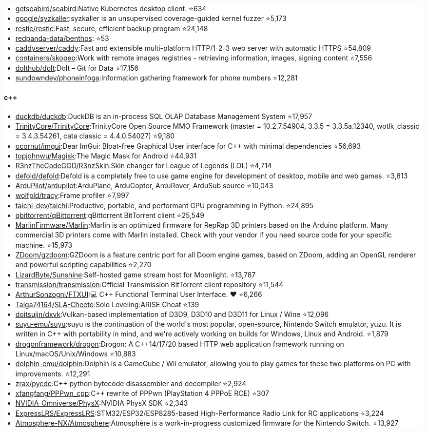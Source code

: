 * [getseabird/seabird](https://github.com/getseabird/seabird):Native Kubernetes desktop client. ⭐634
* [google/syzkaller](https://github.com/google/syzkaller):syzkaller is an unsupervised coverage-guided kernel fuzzer ⭐5,173
* [restic/restic](https://github.com/restic/restic):Fast, secure, efficient backup program ⭐24,148
* [redpanda-data/benthos](https://github.com/redpanda-data/benthos): ⭐53
* [caddyserver/caddy](https://github.com/caddyserver/caddy):Fast and extensible multi-platform HTTP/1-2-3 web server with automatic HTTPS ⭐54,809
* [containers/skopeo](https://github.com/containers/skopeo):Work with remote images registries - retrieving information, images, signing content ⭐7,556
* [dolthub/dolt](https://github.com/dolthub/dolt):Dolt – Git for Data ⭐17,156
* [sundowndev/phoneinfoga](https://github.com/sundowndev/phoneinfoga):Information gathering framework for phone numbers ⭐12,281

#### c++
* [duckdb/duckdb](https://github.com/duckdb/duckdb):DuckDB is an in-process SQL OLAP Database Management System ⭐17,957
* [TrinityCore/TrinityCore](https://github.com/TrinityCore/TrinityCore):TrinityCore Open Source MMO Framework (master = 10.2.7.54904, 3.3.5 = 3.3.5a.12340, wotlk_classic = 3.4.3.54261, cata classic = 4.4.0.54027) ⭐9,180
* [ocornut/imgui](https://github.com/ocornut/imgui):Dear ImGui: Bloat-free Graphical User interface for C++ with minimal dependencies ⭐56,693
* [topjohnwu/Magisk](https://github.com/topjohnwu/Magisk):The Magic Mask for Android ⭐44,931
* [R3nzTheCodeGOD/R3nzSkin](https://github.com/R3nzTheCodeGOD/R3nzSkin):Skin changer for League of Legends (LOL) ⭐4,714
* [defold/defold](https://github.com/defold/defold):Defold is a completely free to use game engine for development of desktop, mobile and web games. ⭐3,813
* [ArduPilot/ardupilot](https://github.com/ArduPilot/ardupilot):ArduPlane, ArduCopter, ArduRover, ArduSub source ⭐10,043
* [wolfpld/tracy](https://github.com/wolfpld/tracy):Frame profiler ⭐7,997
* [taichi-dev/taichi](https://github.com/taichi-dev/taichi):Productive, portable, and performant GPU programming in Python. ⭐24,895
* [qbittorrent/qBittorrent](https://github.com/qbittorrent/qBittorrent):qBittorrent BitTorrent client ⭐25,549
* [MarlinFirmware/Marlin](https://github.com/MarlinFirmware/Marlin):Marlin is an optimized firmware for RepRap 3D printers based on the Arduino platform. Many commercial 3D printers come with Marlin installed. Check with your vendor if you need source code for your specific machine. ⭐15,973
* [ZDoom/gzdoom](https://github.com/ZDoom/gzdoom):GZDoom is a feature centric port for all Doom engine games, based on ZDoom, adding an OpenGL renderer and powerful scripting capabilities ⭐2,270
* [LizardByte/Sunshine](https://github.com/LizardByte/Sunshine):Self-hosted game stream host for Moonlight. ⭐13,787
* [transmission/transmission](https://github.com/transmission/transmission):Official Transmission BitTorrent client repository ⭐11,544
* [ArthurSonzogni/FTXUI](https://github.com/ArthurSonzogni/FTXUI):💻 C++ Functional Terminal User Interface. ❤️ ⭐6,266
* [Taiga74164/SLA-Cheeto](https://github.com/Taiga74164/SLA-Cheeto):Solo Leveling:ARISE Cheat ⭐139
* [doitsujin/dxvk](https://github.com/doitsujin/dxvk):Vulkan-based implementation of D3D9, D3D10 and D3D11 for Linux / Wine ⭐12,096
* [suyu-emu/suyu](https://github.com/suyu-emu/suyu):suyu is the continuation of the world's most popular, open-source, Nintendo Switch emulator, yuzu. It is written in C++ with portability in mind, and we're actively working on builds for Windows, Linux and Android. ⭐1,879
* [drogonframework/drogon](https://github.com/drogonframework/drogon):Drogon: A C++14/17/20 based HTTP web application framework running on Linux/macOS/Unix/Windows ⭐10,883
* [dolphin-emu/dolphin](https://github.com/dolphin-emu/dolphin):Dolphin is a GameCube / Wii emulator, allowing you to play games for these two platforms on PC with improvements. ⭐12,291
* [zrax/pycdc](https://github.com/zrax/pycdc):C++ python bytecode disassembler and decompiler ⭐2,924
* [xfangfang/PPPwn_cpp](https://github.com/xfangfang/PPPwn_cpp):C++ rewrite of PPPwn (PlayStation 4 PPPoE RCE) ⭐307
* [NVIDIA-Omniverse/PhysX](https://github.com/NVIDIA-Omniverse/PhysX):NVIDIA PhysX SDK ⭐2,343
* [ExpressLRS/ExpressLRS](https://github.com/ExpressLRS/ExpressLRS):STM32/ESP32/ESP8285-based High-Performance Radio Link for RC applications ⭐3,224
* [Atmosphere-NX/Atmosphere](https://github.com/Atmosphere-NX/Atmosphere):Atmosphère is a work-in-progress customized firmware for the Nintendo Switch. ⭐13,927